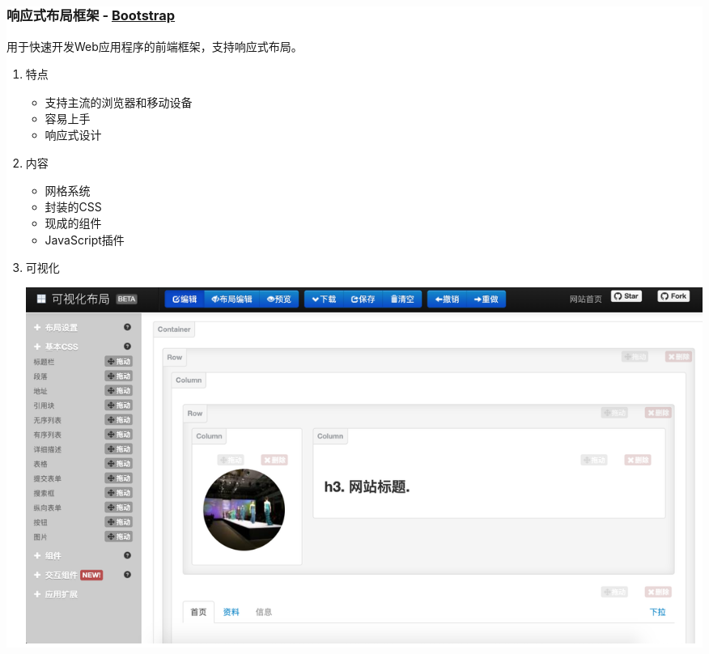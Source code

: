 ### 响应式布局框架 - [Bootstrap](http://www.bootcss.com/>)

用于快速开发Web应用程序的前端框架，支持响应式布局。

1. 特点
   * 支持主流的浏览器和移动设备
   * 容易上手
   * 响应式设计
2. 内容
   * 网格系统
   * 封装的CSS
   * 现成的组件
   * JavaScript插件
3. 可视化

   ![](../.gitbook/assets/bootstrap-layoutit.png)

